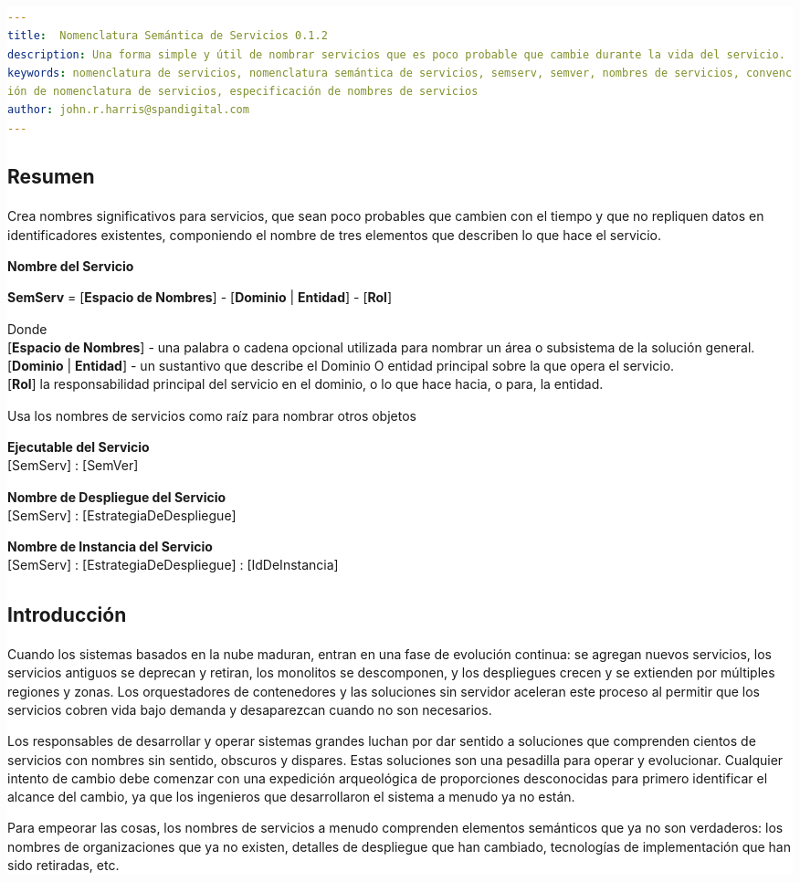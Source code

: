 ```yaml
---
title:  Nomenclatura Semántica de Servicios 0.1.2
description: Una forma simple y útil de nombrar servicios que es poco probable que cambie durante la vida del servicio.
keywords: nomenclatura de servicios, nomenclatura semántica de servicios, semserv, semver, nombres de servicios, convención de nomenclatura de servicios, especificación de nombres de servicios
author: john.r.harris@spandigital.com
---
```


##  Resumen 

Crea nombres significativos para servicios, que sean poco probables que cambien con el tiempo y que no repliquen datos en identificadores existentes, componiendo el nombre de tres elementos que describen lo que hace el servicio.

**Nombre del Servicio** 

**SemServ** \= \[**Espacio de Nombres**\] \- \[**Dominio** | **Entidad**\] \- \[**Rol**\] 

Donde   
\[**Espacio de Nombres**\] \- una palabra o cadena opcional utilizada para nombrar un área o subsistema de la solución general.  
\[**Dominio** | **Entidad**\] \- un sustantivo que describe el Dominio O entidad principal sobre la que opera el servicio.  
\[**Rol**\] la responsabilidad principal del servicio en el dominio, o lo que hace hacia, o para, la entidad.

Usa los nombres de servicios como raíz para nombrar otros objetos 

**Ejecutable del Servicio**   
\[SemServ\] : \[SemVer\]  

**Nombre de Despliegue del Servicio**   
\[SemServ\] : \[EstrategiaDeDespliegue\]

**Nombre de Instancia del Servicio**   
\[SemServ\] : \[EstrategiaDeDespliegue\] : \[IdDeInstancia\]

## Introducción 

Cuando los sistemas basados en la nube maduran, entran en una fase de evolución continua: se agregan nuevos servicios, los servicios antiguos se deprecan y retiran, los monolitos se descomponen, y los despliegues crecen y se extienden por múltiples regiones y zonas. Los orquestadores de contenedores y las soluciones sin servidor aceleran este proceso al permitir que los servicios cobren vida bajo demanda y desaparezcan cuando no son necesarios.

Los responsables de desarrollar y operar sistemas grandes luchan por dar sentido a soluciones que comprenden cientos de servicios con nombres sin sentido, obscuros y dispares. Estas soluciones son una pesadilla para operar y evolucionar. Cualquier intento de cambio debe comenzar con una expedición arqueológica de proporciones desconocidas para primero identificar el alcance del cambio, ya que los ingenieros que desarrollaron el sistema a menudo ya no están.

Para empeorar las cosas, los nombres de servicios a menudo comprenden elementos semánticos que ya no son verdaderos: los nombres de organizaciones que ya no existen, detalles de despliegue que han cambiado, tecnologías de implementación que han sido retiradas, etc.
